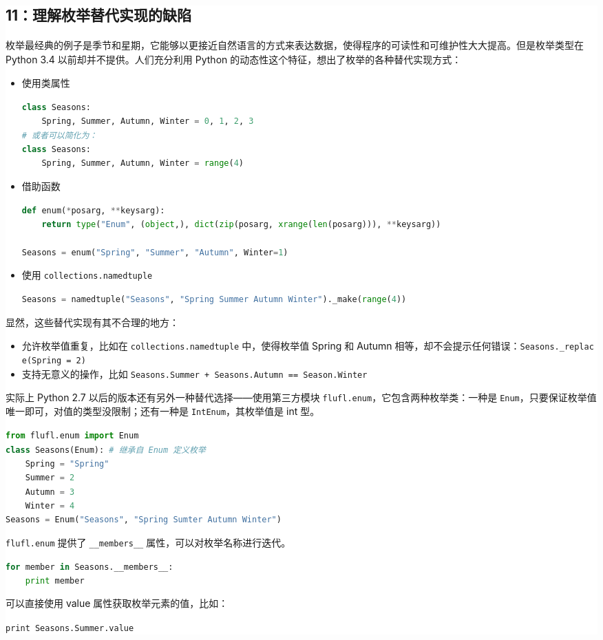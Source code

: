 ## 11：理解枚举替代实现的缺陷

枚举最经典的例子是季节和星期，它能够以更接近自然语言的方式来表达数据，使得程序的可读性和可维护性大大提高。但是枚举类型在 Python 3.4 以前却并不提供。人们充分利用 Python 的动态性这个特征，想出了枚举的各种替代实现方式：

* 使用类属性

  ```python
  class Seasons:
      Spring, Summer, Autumn, Winter = 0, 1, 2, 3
  # 或者可以简化为：
  class Seasons:
      Spring, Summer, Autumn, Winter = range(4)
  ```

* 借助函数

  ```python
  def enum(*posarg, **keysarg):
      return type("Enum", (object,), dict(zip(posarg, xrange(len(posarg))), **keysarg))

  Seasons = enum("Spring", "Summer", "Autumn", Winter=1)
  ```

* 使用 `collections.namedtuple` 

  ```python
  Seasons = namedtuple("Seasons", "Spring Summer Autumn Winter")._make(range(4))
  ```

显然，这些替代实现有其不合理的地方：

* 允许枚举值重复，比如在 `collections.namedtuple` 中，使得枚举值 Spring 和 Autumn 相等，却不会提示任何错误：`Seasons._replace(Spring = 2)`
* 支持无意义的操作，比如 `Seasons.Summer + Seasons.Autumn == Season.Winter`

实际上 Python 2.7 以后的版本还有另外一种替代选择——使用第三方模块 `flufl.enum`，它包含两种枚举类：一种是 `Enum`，只要保证枚举值唯一即可，对值的类型没限制；还有一种是 `IntEnum`，其枚举值是 int 型。

```python
from flufl.enum import Enum
class Seasons(Enum): # 继承自 Enum 定义枚举
    Spring = "Spring"
    Summer = 2
    Autumn = 3
    Winter = 4
Seasons = Enum("Seasons", "Spring Sumter Autumn Winter")
```

`flufl.enum` 提供了 `__members__` 属性，可以对枚举名称进行迭代。

```python
for member in Seasons.__members__:
    print member
```

可以直接使用 value 属性获取枚举元素的值，比如：

`print Seasons.Summer.value`
